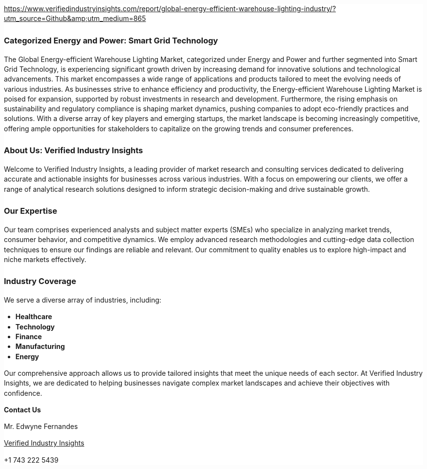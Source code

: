 </strong><a href="https://www.verifiedindustryinsights.com/report/global-energy-efficient-warehouse-lighting-industry/?utm_source=Github&amp;utm_medium=865">https://www.verifiedindustryinsights.com/report/global-energy-efficient-warehouse-lighting-industry/?utm_source=Github&amp;utm_medium=865</a>&nbsp;</p><h3>Categorized Energy and Power: Smart Grid Technology </h3><p>The Global Energy-efficient Warehouse Lighting Market, categorized under Energy and Power and further segmented into Smart Grid Technology, is experiencing significant growth driven by increasing demand for innovative solutions and technological advancements. This market encompasses a wide range of applications and products tailored to meet the evolving needs of various industries. As businesses strive to enhance efficiency and productivity, the Energy-efficient Warehouse Lighting Market is poised for expansion, supported by robust investments in research and development. Furthermore, the rising emphasis on sustainability and regulatory compliance is shaping market dynamics, pushing companies to adopt eco-friendly practices and solutions. With a diverse array of key players and emerging startups, the market landscape is becoming increasingly competitive, offering ample opportunities for stakeholders to capitalize on the growing trends and consumer preferences.</p><h3>About Us: Verified Industry Insights</h3><p>Welcome to Verified Industry Insights, a leading provider of market research and consulting services dedicated to delivering accurate and actionable insights for businesses across various industries. With a focus on empowering our clients, we offer a range of analytical research solutions designed to inform strategic decision-making and drive sustainable growth.</p><h3>Our Expertise</h3><p>Our team comprises experienced analysts and subject matter experts (SMEs) who specialize in analyzing market trends, consumer behavior, and competitive dynamics. We employ advanced research methodologies and cutting-edge data collection techniques to ensure our findings are reliable and relevant. Our commitment to quality enables us to explore high-impact and niche markets effectively.</p><h3>Industry Coverage</h3><p>We serve a diverse array of industries, including:</p><ul><li><strong>Healthcare</strong></li><li><strong>Technology</strong></li><li><strong>Finance</strong></li><li><strong>Manufacturing</strong></li><li><strong>Energy</strong></li></ul><p>Our comprehensive approach allows us to provide tailored insights that meet the unique needs of each sector. At Verified Industry Insights, we are dedicated to helping businesses navigate complex market landscapes and achieve their objectives with confidence.</p><p><strong>Contact Us</strong></p><p>Mr. Edwyne Fernandes</p><p><a href="https://www.verifiedindustryinsights.com/">Verified Industry Insights</a></p><p>+1 743 222 5439</p>
